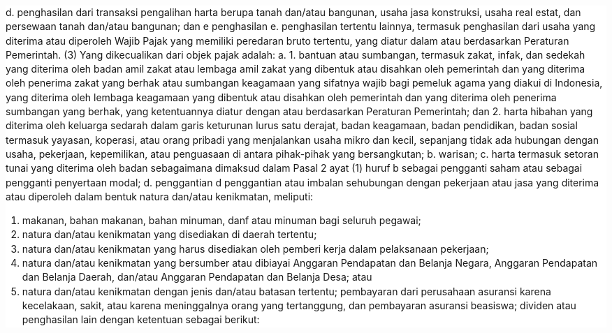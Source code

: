 d. penghasilan dari transaksi pengalihan harta berupa tanah dan/atau bangunan, usaha jasa konstruksi, usaha real estat, dan persewaan tanah dan/atau bangunan; dan e penghasilan e. penghasilan tertentu lainnya, termasuk penghasilan dari usaha yang diterima atau diperoleh Wajib Pajak yang memiliki peredaran bruto tertentu, yang diatur dalam atau berdasarkan Peraturan Pemerintah. (3) Yang dikecualikan dari objek pajak adalah:
a. 1. bantuan atau sumbangan, termasuk zakat, infak, dan sedekah yang diterima oleh badan amil zakat atau lembaga amil zakat yang dibentuk atau disahkan oleh pemerintah dan yang diterima oleh penerima zakat yang berhak atau sumbangan keagamaan yang sifatnya wajib bagi pemeluk agama yang diakui di Indonesia, yang diterima oleh lembaga keagamaan yang dibentuk atau disahkan oleh pemerintah dan yang diterima oleh penerima sumbangan yang berhak, yang ketentuannya diatur dengan atau berdasarkan Peraturan Pemerintah; dan
2. harta hibahan yang diterima oleh keluarga sedarah dalam garis keturunan lurus satu derajat, badan keagamaan, badan pendidikan, badan sosial termasuk yayasan, koperasi, atau orang pribadi yang menjalankan usaha mikro dan kecil, sepanjang tidak ada hubungan dengan usaha, pekerjaan, kepemilikan, atau penguasaan di antara pihak-pihak yang bersangkutan;
b. warisan;
c. harta termasuk setoran tunai yang diterima oleh badan sebagaimana dimaksud dalam Pasal 2 ayat (1) huruf b sebagai pengganti saham atau sebagai pengganti penyertaan modal;
d. penggantian d penggantian atau imbalan sehubungan dengan pekerjaan atau jasa yang diterima atau diperoleh dalam bentuk natura dan/atau kenikmatan, meliputi:
1. makanan, bahan makanan, bahan minuman, danf atau minuman bagi seluruh pegawai;
2. natura dan/atau kenikmatan yang disediakan di daerah tertentu;
3. natura dan/atau kenikmatan yang harus disediakan oleh pemberi kerja dalam pelaksanaan pekerjaan;
4. natura dan/atau kenikmatan yang bersumber atau dibiayai Anggaran Pendapatan dan Belanja Negara, Anggaran Pendapatan dan Belanja Daerah, dan/atau Anggaran Pendapatan dan Belanja Desa; atau
5. natura dan/atau kenikmatan dengan jenis dan/atau batasan tertentu; pembayaran dari perusahaan asuransi karena kecelakaan, sakit, atau karena meninggalnya orang yang tertanggung, dan pembayaran asuransi beasiswa; dividen atau penghasilan lain dengan ketentuan sebagai berikut: